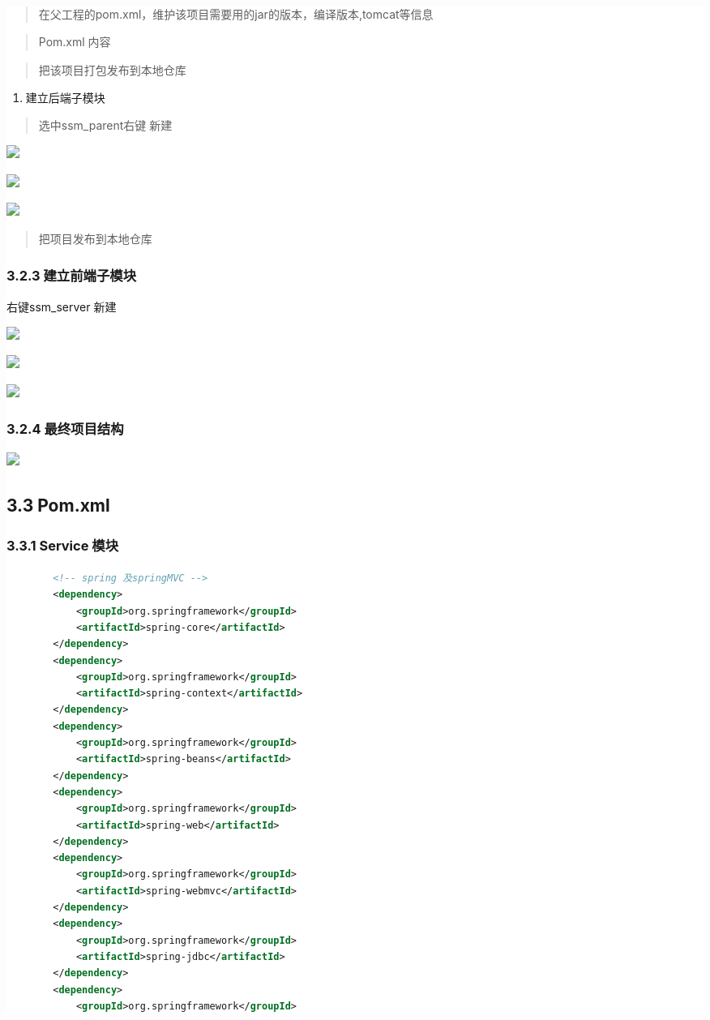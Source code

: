 >   在父工程的pom.xml，维护该项目需要用的jar的版本，编译版本,tomcat等信息

>   Pom.xml 内容

>   把该项目打包发布到本地仓库

1.  建立后端子模块

>   选中ssm_parent右键 新建

![](media/384cf19c1d79e84ed86931b77e6754fb.png)

![](media/1f9e5ac7a87762551763c4c0d43523bc.png)

![](media/ca4d1cdb8a6195a7cee293deed7fa4cc.png)

>   把项目发布到本地仓库

### 3.2.3 建立前端子模块

右键ssm_server 新建

![](media/6ca57b2009b965840722d196a7dde6cc.png)

![](media/d8ed2a3ebf77b429045127eeee7191be.png)

![](media/bb6ad48d4d384bb9f130d50a66cdab25.png)

### 3.2.4 最终项目结构

![](media/92feabda68d1542b3d6d346f775cc1b2.png)

 3.3 Pom.xml
--------

###  3.3.1 Service 模块

```xml
		<!-- spring 及springMVC -->
		<dependency>
			<groupId>org.springframework</groupId>
			<artifactId>spring-core</artifactId>
		</dependency>
		<dependency>
			<groupId>org.springframework</groupId>
			<artifactId>spring-context</artifactId>
		</dependency>
		<dependency>
			<groupId>org.springframework</groupId>
			<artifactId>spring-beans</artifactId>
		</dependency>
		<dependency>
			<groupId>org.springframework</groupId>
			<artifactId>spring-web</artifactId>
		</dependency>
		<dependency>
			<groupId>org.springframework</groupId>
			<artifactId>spring-webmvc</artifactId>
		</dependency>
		<dependency>
			<groupId>org.springframework</groupId>
			<artifactId>spring-jdbc</artifactId>
		</dependency>
		<dependency>
			<groupId>org.springframework</groupId>
```